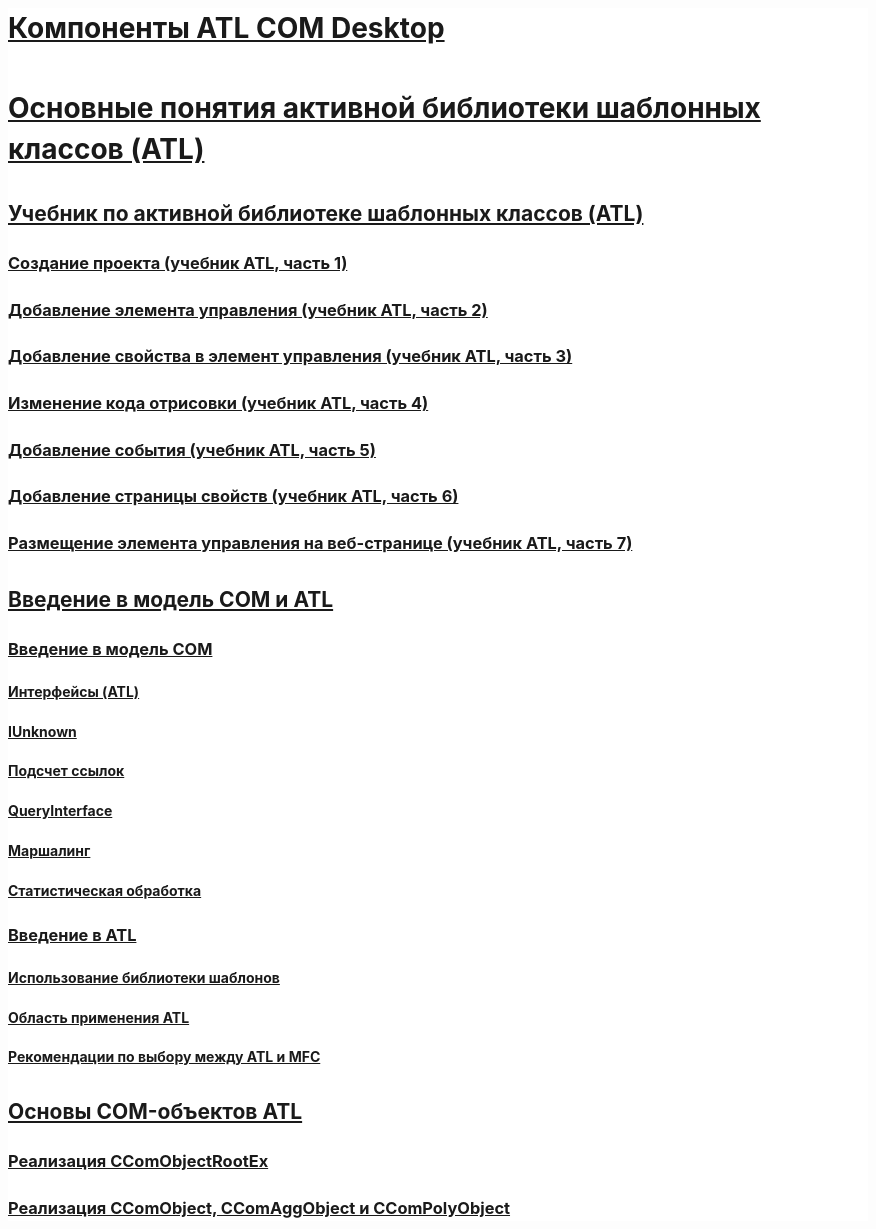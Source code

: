 # [Компоненты ATL COM Desktop](atl-com-desktop-components.md)
# [Основные понятия активной библиотеки шаблонных классов (ATL)](active-template-library-atl-concepts.md)
## [Учебник по активной библиотеке шаблонных классов (ATL)](active-template-library-atl-tutorial.md)
### [Создание проекта (учебник ATL, часть 1)](creating-the-project-atl-tutorial-part-1.md)
### [Добавление элемента управления (учебник ATL, часть 2)](adding-a-control-atl-tutorial-part-2.md)
### [Добавление свойства в элемент управления (учебник ATL, часть 3)](adding-a-property-to-the-control-atl-tutorial-part-3.md)
### [Изменение кода отрисовки (учебник ATL, часть 4)](changing-the-drawing-code-atl-tutorial-part-4.md)
### [Добавление события (учебник ATL, часть 5)](adding-an-event-atl-tutorial-part-5.md)
### [Добавление страницы свойств (учебник ATL, часть 6)](adding-a-property-page-atl-tutorial-part-6.md)
### [Размещение элемента управления на веб-странице (учебник ATL, часть 7)](putting-the-control-on-a-web-page-atl-tutorial-part-7.md)
## [Введение в модель COM и ATL](introduction-to-com-and-atl.md)
### [Введение в модель COM](introduction-to-com.md)
#### [Интерфейсы (ATL)](interfaces-atl.md)
#### [IUnknown](iunknown.md)
#### [Подсчет ссылок](reference-counting.md)
#### [QueryInterface](queryinterface.md)
#### [Маршалинг](marshaling.md)
#### [Статистическая обработка](aggregation.md)
### [Введение в ATL](introduction-to-atl.md)
#### [Использование библиотеки шаблонов](using-a-template-library.md)
#### [Область применения ATL](scope-of-atl.md)
#### [Рекомендации по выбору между ATL и MFC](recommendations-for-choosing-between-atl-and-mfc.md)
## [Основы COM-объектов ATL](fundamentals-of-atl-com-objects.md)
### [Реализация CComObjectRootEx](implementing-ccomobjectrootex.md)
### [Реализация CComObject, CComAggObject и CComPolyObject](implementing-ccomobject-ccomaggobject-and-ccompolyobject.md)